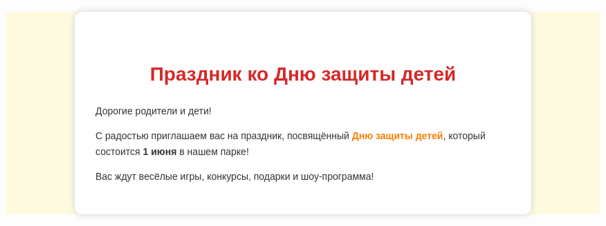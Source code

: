 <!DOCTYPE html>
<html lang="ru">
<head>
  <meta charset="UTF-8">
  <title>Приглашение на День защиты детей</title>
  <style>
    body {
      font-family: Arial, sans-serif;
      background: #fefae0;
      color: #333;
      padding: 20px;
      line-height: 1.6;
    }
    .container {
      max-width: 600px;
      margin: auto;
      background: #ffffff;
      padding: 30px;
      border-radius: 10px;
      box-shadow: 0 0 10px #ccc;
    }
    h1 {
      text-align: center;
      color: #d62828;
    }
    .highlight {
      color: #f77f00;
      font-weight: bold;
    }
    form {
      margin-top: 20px;
    }
    label {
      display: block;
      margin-top: 15px;
    }
    input, select, textarea {
      width: 100%;
      padding: 8px;
      margin-top: 5px;
      border-radius: 5px;
      border: 1px solid #ccc;
    }
    button {
      margin-top: 20px;
      background-color: #38b000;
      color: white;
      padding: 10px 15px;
      border: none;
      border-radius: 5px;
      cursor: pointer;
    }
    button:hover {
      background-color: #2d6a4f;
    }
  </style>
</head>
<body>
  <div class="container">
    <h1>Праздник ко Дню защиты детей</h1>
    <p>Дорогие родители и дети!</p>
    <p>С радостью приглашаем вас на праздник, посвящённый <span class="highlight">Дню защиты детей</span>, который состоится <strong>1 июня</strong> в нашем парке!</p>
    <p>Вас ждут весёлые игры, конкурсы, подарки и шоу-программа!</p>